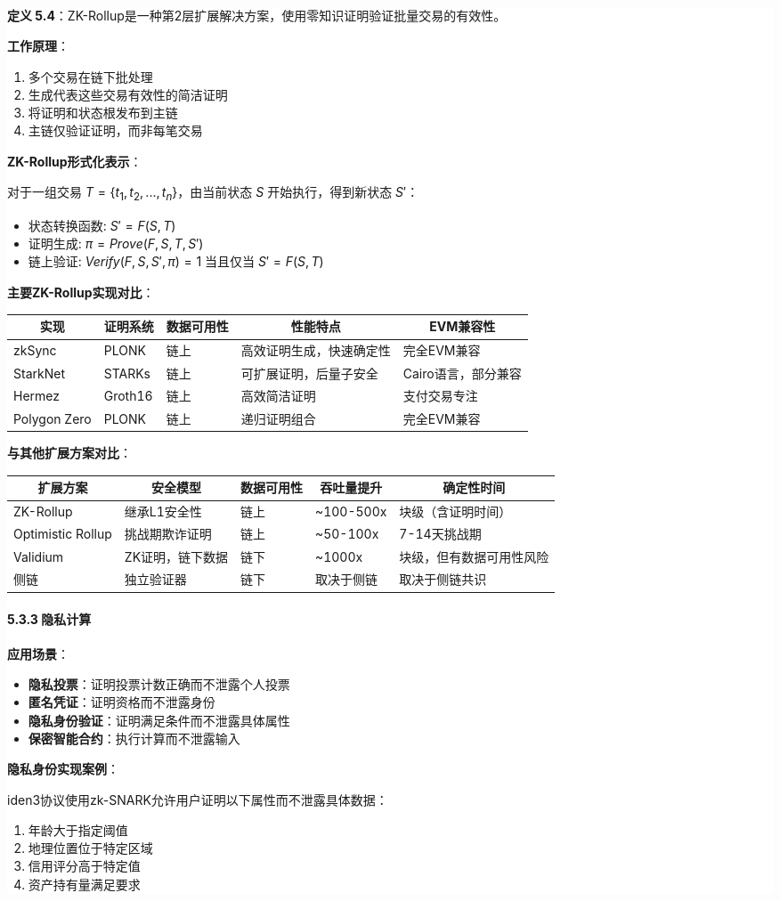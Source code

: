 **定义 5.4**：ZK-Rollup是一种第2层扩展解决方案，使用零知识证明验证批量交易的有效性。

**工作原理**：

1. 多个交易在链下批处理
2. 生成代表这些交易有效性的简洁证明
3. 将证明和状态根发布到主链
4. 主链仅验证证明，而非每笔交易

**ZK-Rollup形式化表示**：

对于一组交易 $T = \{t_1, t_2, ..., t_n\}$，由当前状态 $S$ 开始执行，得到新状态 $S'$：

- 状态转换函数: $S' = F(S, T)$
- 证明生成: $\pi = Prove(F, S, T, S')$
- 链上验证: $Verify(F, S, S', \pi) = 1$ 当且仅当 $S' = F(S, T)$

**主要ZK-Rollup实现对比**：

| 实现 | 证明系统 | 数据可用性 | 性能特点 | EVM兼容性 |
|------|---------|-----------|---------|----------|
| zkSync | PLONK | 链上 | 高效证明生成，快速确定性 | 完全EVM兼容 |
| StarkNet | STARKs | 链上 | 可扩展证明，后量子安全 | Cairo语言，部分兼容 |
| Hermez | Groth16 | 链上 | 高效简洁证明 | 支付交易专注 |
| Polygon Zero | PLONK | 链上 | 递归证明组合 | 完全EVM兼容 |

**与其他扩展方案对比**：

| 扩展方案 | 安全模型 | 数据可用性 | 吞吐量提升 | 确定性时间 |
|---------|---------|-----------|-----------|-----------|
| ZK-Rollup | 继承L1安全性 | 链上 | ~100-500x | 块级（含证明时间） |
| Optimistic Rollup | 挑战期欺诈证明 | 链上 | ~50-100x | 7-14天挑战期 |
| Validium | ZK证明，链下数据 | 链下 | ~1000x | 块级，但有数据可用性风险 |
| 侧链 | 独立验证器 | 链下 | 取决于侧链 | 取决于侧链共识 |

#### 5.3.3 隐私计算

**应用场景**：

- **隐私投票**：证明投票计数正确而不泄露个人投票
- **匿名凭证**：证明资格而不泄露身份
- **隐私身份验证**：证明满足条件而不泄露具体属性
- **保密智能合约**：执行计算而不泄露输入

**隐私身份实现案例**：

iden3协议使用zk-SNARK允许用户证明以下属性而不泄露具体数据：

1. 年龄大于指定阈值
2. 地理位置位于特定区域
3. 信用评分高于特定值
4. 资产持有量满足要求
